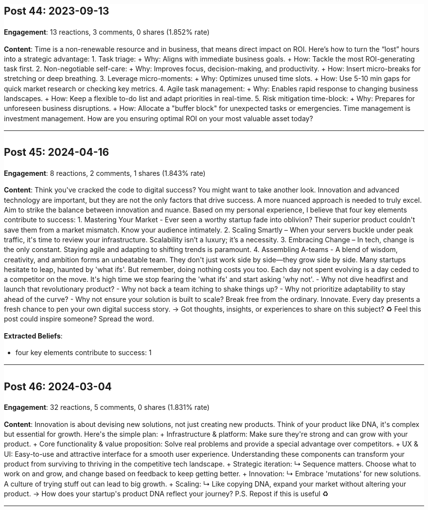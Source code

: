 
## Post 44: 2023-09-13

**Engagement**: 13 reactions, 3 comments, 0 shares (1.852% rate)

**Content**:
Time is a non-renewable resource and in business, that means direct impact on ROI. Here’s how to turn the “lost” hours into a strategic advantage: 1. Task triage: + Why: Aligns with immediate business goals. + How: Tackle the most ROI-generating task first. 2. Non-negotiable self-care: + Why: Improves focus, decision-making, and productivity. + How: Insert micro-breaks for stretching or deep breathing. 3. Leverage micro-moments: + Why: Optimizes unused time slots. + How: Use 5-10 min gaps for quick market research or checking key metrics. 4. Agile task management: + Why: Enables rapid response to changing business landscapes. + How: Keep a flexible to-do list and adapt priorities in real-time. 5. Risk mitigation time-block: + Why: Prepares for unforeseen business disruptions. + How: Allocate a "buffer block" for unexpected tasks or emergencies. Time management is investment management. How are you ensuring optimal ROI on your most valuable asset today?

---

## Post 45: 2024-04-16

**Engagement**: 8 reactions, 2 comments, 1 shares (1.843% rate)

**Content**:
Think you've cracked the code to digital success? You might want to take another look. Innovation and advanced technology are important, but they are not the only factors that drive success. A more nuanced approach is needed to truly excel. Aim to strike the balance between innovation and nuance. Based on my personal experience, I believe that four key elements contribute to success: 1. Mastering Your Market - Ever seen a worthy startup fade into oblivion? Their superior product couldn't save them from a market mismatch. Know your audience intimately. 2. Scaling Smartly – When your servers buckle under peak traffic, it's time to review your infrastructure. Scalability isn’t a luxury; it’s a necessity. 3. Embracing Change – In tech, change is the only constant. Staying agile and adapting to shifting trends is paramount. 4. Assembling A-teams - A blend of wisdom, creativity, and ambition forms an unbeatable team. They don't just work side by side—they grow side by side. Many startups hesitate to leap, haunted by 'what ifs'. But remember, doing nothing costs you too. Each day not spent evolving is a day ceded to a competitor on the move. It's high time we stop fearing the 'what ifs' and start asking 'why not'. - Why not dive headfirst and launch that revolutionary product? - Why not back a team itching to shake things up? - Why not prioritize adaptability to stay ahead of the curve? - Why not ensure your solution is built to scale? Break free from the ordinary. Innovate. Every day presents a fresh chance to pen your own digital success story. -> Got thoughts, insights, or experiences to share on this subject? ♻️ Feel this post could inspire someone? Spread the word.

**Extracted Beliefs**:
- four key elements contribute to success: 1

---

## Post 46: 2024-03-04

**Engagement**: 32 reactions, 5 comments, 0 shares (1.831% rate)

**Content**:
Innovation is about devising new solutions, not just creating new products. Think of your product like DNA, it's complex but essential for growth. Here's the simple plan: + Infrastructure & platform: Make sure they're strong and can grow with your product. + Core functionality & value proposition: Solve real problems and provide a special advantage over competitors. + UX & UI: Easy-to-use and attractive interface for a smooth user experience. Understanding these components can transform your product from surviving to thriving in the competitive tech landscape. + Strategic iteration: ↳ Sequence matters. Choose what to work on and grow, and change based on feedback to keep getting better. + Innovation: ↳ Embrace 'mutations' for new solutions. A culture of trying stuff out can lead to big growth. + Scaling: ↳ Like copying DNA, expand your market without altering your product. → How does your startup's product DNA reflect your journey? P.S. Repost if this is useful ♻️

---